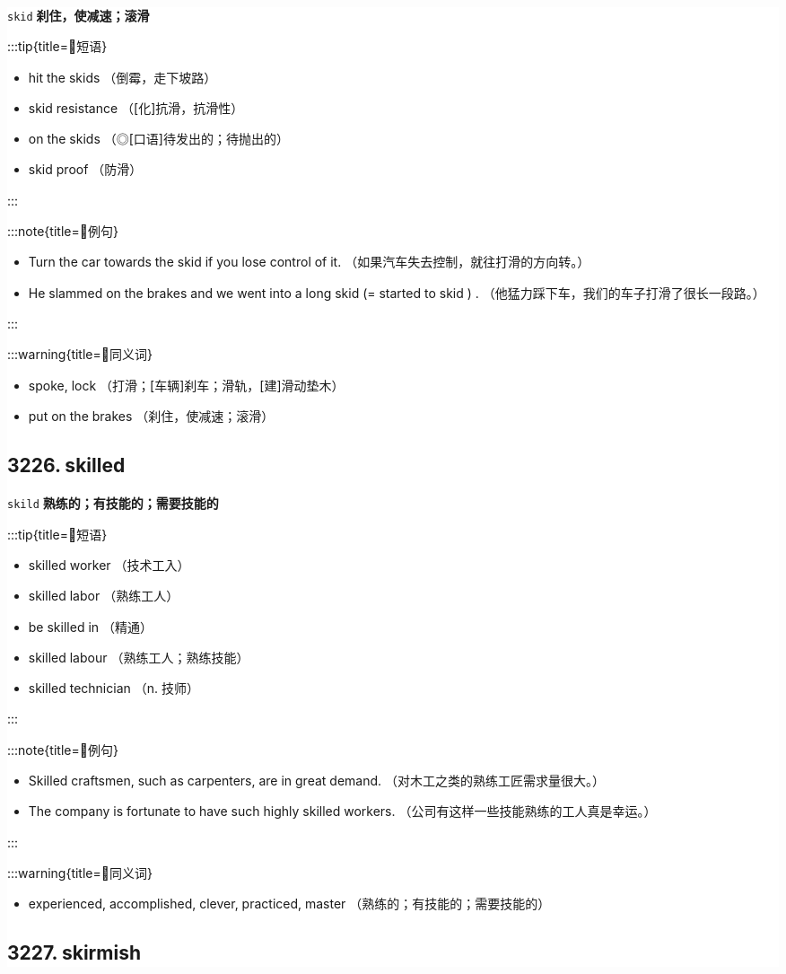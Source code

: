 `skid`  **刹住，使减速；滚滑**

:::tip{title=🤩短语}

- hit the skids （倒霉，走下坡路）

- skid resistance （[化]抗滑，抗滑性）

- on the skids （◎[口语]待发出的；待抛出的）

- skid proof （防滑）

:::

:::note{title=🎤例句}

- Turn the car towards the skid if you lose control of it. （如果汽车失去控制，就往打滑的方向转。）

- He slammed on the brakes and we went into a long skid (= started to skid ) . （他猛力踩下车，我们的车子打滑了很长一段路。）

:::

:::warning{title=🤔同义词}

- spoke, lock （打滑；[车辆]刹车；滑轨，[建]滑动垫木）

- put on the brakes （刹住，使减速；滚滑）


## 3226. skilled

`skild`  **熟练的；有技能的；需要技能的**

:::tip{title=🤩短语}

- skilled worker （技术工入）

- skilled labor （熟练工人）

- be skilled in （精通）

- skilled labour （熟练工人；熟练技能）

- skilled technician （n. 技师）

:::

:::note{title=🎤例句}

- Skilled craftsmen, such as carpenters, are in great demand. （对木工之类的熟练工匠需求量很大。）

- The company is fortunate to have such highly skilled workers. （公司有这样一些技能熟练的工人真是幸运。）

:::

:::warning{title=🤔同义词}

- experienced, accomplished, clever, practiced, master （熟练的；有技能的；需要技能的）


## 3227. skirmish
